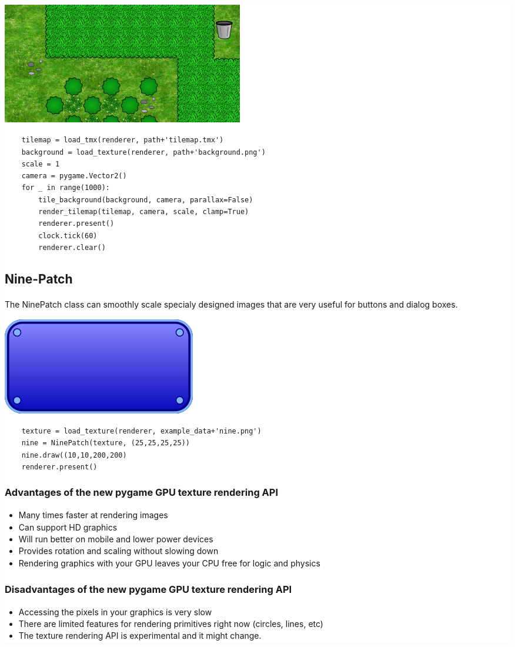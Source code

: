 ![tilemap](./renderpyg/docs/tilemap.png)

		tilemap = load_tmx(renderer, path+'tilemap.tmx')
		background = load_texture(renderer, path+'background.png')
		scale = 1
		camera = pygame.Vector2()
		for _ in range(1000):
			tile_background(background, camera, parallax=False)
			render_tilemap(tilemap, camera, scale, clamp=True)
			renderer.present()
			clock.tick(60)
			renderer.clear()

## Nine-Patch
The NinePatch class can smoothly scale specialy designed images that are very useful for buttons and dialog boxes.

![nine patch](./renderpyg/docs/nine.png)

		texture = load_texture(renderer, example_data+'nine.png')
		nine = NinePatch(texture, (25,25,25,25))
		nine.draw((10,10,200,200)
		renderer.present()

### Advantages of the new pygame GPU texture rendering API
- Many times faster at rendering images
- Can support HD graphics
- Will run better on mobile and lower power devices
- Provides rotation and scaling without slowing down
- Rendering graphics with your GPU leaves your CPU free for logic and physics

### Disadvantages of the new pygame GPU texture rendering API
- Accessing the pixels in your graphics is very slow
- There are limited features for rendering primitives right now (circles, lines, etc)
- The texture rendering API is experimental and it might change.
